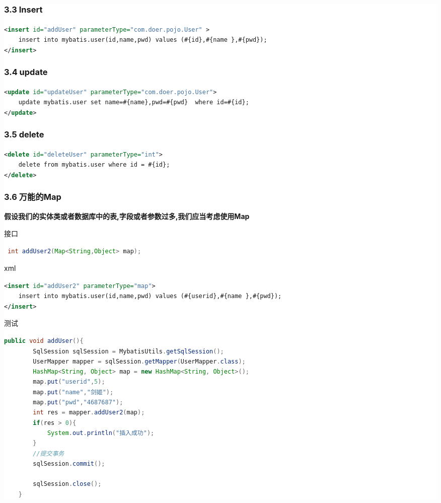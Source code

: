 



### 3.3 Insert

```xml
<insert id="addUser" parameterType="com.doer.pojo.User" >
    insert into mybatis.user(id,name,pwd) values (#{id},#{name },#{pwd});
</insert>
```





### 3.4 update

```xml
<update id="updateUser" parameterType="com.doer.pojo.User">
    update mybatis.user set name=#{name},pwd=#{pwd}  where id=#{id};
</update>
```



### 3.5 delete

```xml
<delete id="deleteUser" parameterType="int">
    delete from mybatis.user where id = #{id};
</delete>
```

### 3.6 万能的Map

**假设我们的实体类或者数据库中的表,字段或者参数过多,我们应当考虑使用Map**

接口

```java
 int addUser2(Map<String,Object> map);
```



xml

```xml
<insert id="addUser2" parameterType="map">
    insert into mybatis.user(id,name,pwd) values (#{userid},#{name },#{pwd});
</insert>
```

测试

```java
public void addUser(){
        SqlSession sqlSession = MybatisUtils.getSqlSession();
        UserMapper mapper = sqlSession.getMapper(UserMapper.class);
        HashMap<String, Object> map = new HashMap<String, Object>();
        map.put("userid",5);
        map.put("name","剑姬");
        map.put("pwd","4687687");
        int res = mapper.addUser2(map);
        if(res > 0){
            System.out.println("插入成功");
        }
        //提交事务
        sqlSession.commit();

        sqlSession.close();
    }
```
